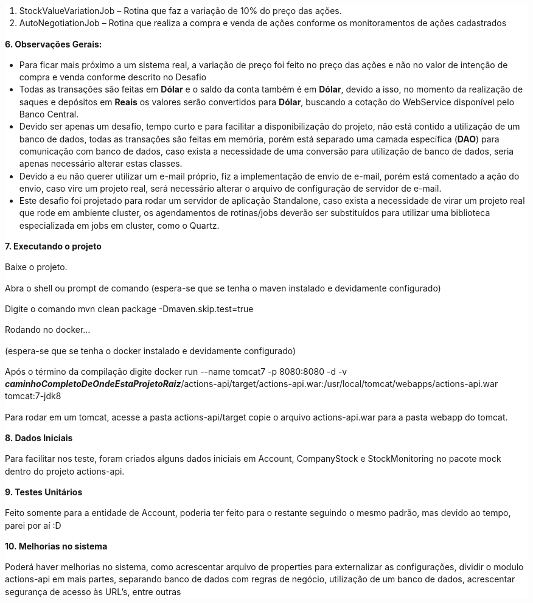 1. StockValueVariationJob – Rotina que faz a variação de 10% do preço das ações.
2. AutoNegotiationJob – Rotina que realiza a compra e venda de ações conforme os monitoramentos de ações cadastrados

**6. Observações Gerais:**

- Para ficar mais próximo a um sistema real, a variação de preço foi feito no preço das ações e não no valor de intenção de compra e venda conforme descrito no Desafio
- Todas as transações são feitas em **Dólar** e o saldo da conta também é em **Dólar**, devido a isso, no momento da realização de saques e depósitos em **Reais** os valores serão convertidos para **Dólar**, buscando a cotação do WebService disponível pelo Banco Central.
- Devido ser apenas um desafio, tempo curto e para facilitar a disponibilização do projeto, não está contido a utilização de um banco de dados, todas as transações são feitas em memória, porém está separado uma camada específica (**DAO**) para comunicação com banco de dados, caso exista a necessidade de uma conversão para utilização de banco de dados, seria apenas necessário alterar estas classes.
- Devido a eu não querer utilizar um e-mail próprio, fiz a implementação de envio de e-mail, porém está comentado a ação do envio, caso vire um projeto real, será necessário alterar o arquivo de configuração de servidor de e-mail.
- Este desafio foi projetado para rodar um servidor de aplicação Standalone, caso exista a necessidade de virar um projeto real que rode em ambiente cluster, os agendamentos de rotinas/jobs deverão ser substituídos para utilizar uma biblioteca especializada em jobs em cluster, como o Quartz.

**7. Executando o projeto**

Baixe o projeto.

Abra o shell ou prompt de comando (espera-se que se tenha o maven instalado e devidamente configurado)

Digite o comando mvn clean package -Dmaven.skip.test=true



Rodando no docker…

(espera-se que se tenha o docker instalado e devidamente configurado)

Após o término da compilação digite docker run --name tomcat7 -p 8080:8080 -d -v ***caminhoCompletoDeOndeEstaProjetoRaiz***/actions-api/target/actions-api.war:/usr/local/tomcat/webapps/actions-api.war tomcat:7-jdk8



Para rodar em um tomcat, acesse a pasta actions-api/target copie o arquivo actions-api.war para a pasta webapp do tomcat.

**8. Dados Iniciais**

Para facilitar nos teste, foram criados alguns dados iniciais em Account, CompanyStock e StockMonitoring no pacote mock dentro do projeto actions-api.

**9. Testes Unitários**

Feito somente para a entidade de Account, poderia ter feito para o restante seguindo o mesmo padrão, mas devido ao tempo, parei por aí :D

**10. Melhorias no sistema**

Poderá haver melhorias no sistema, como acrescentar arquivo de properties para externalizar as configurações, dividir o modulo actions-api em mais partes, separando banco de dados com regras de negócio, utilização de um banco de dados, acrescentar segurança de acesso às URL’s, entre outras